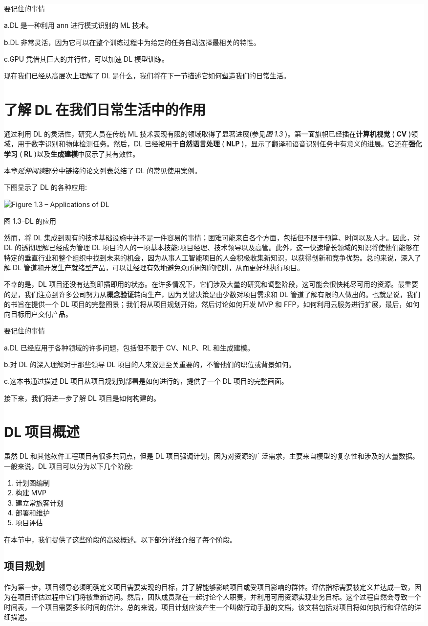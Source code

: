 要记住的事情

a.DL 是一种利用 ann 进行模式识别的 ML 技术。

b.DL 非常灵活，因为它可以在整个训练过程中为给定的任务自动选择最相关的特性。

c.GPU 凭借其巨大的并行性，可以加速 DL 模型训练。

现在我们已经从高层次上理解了 DL 是什么，我们将在下一节描述它如何塑造我们的日常生活。

# 了解 DL 在我们日常生活中的作用

通过利用 DL 的灵活性，研究人员在传统 ML 技术表现有限的领域取得了显著进展(参见*图 1.3* )。第一面旗帜已经插在**计算机视觉** ( **CV** )领域，用于数字识别和物体检测任务。然后，DL 已经被用于**自然语言处理** ( **NLP** )，显示了翻译和语音识别任务中有意义的进展。它还在**强化学习** ( **RL** )以及**生成建模**中展示了其有效性。

本章*延伸阅读*部分中链接的论文列表总结了 DL 的常见使用案例。

下图显示了 DL 的各种应用:

![Figure 1.3 – Applications of DL
](img/B18522_01_03.jpg)

图 1.3–DL 的应用

然而，将 DL 集成到现有的技术基础设施中并不是一件容易的事情；困难可能来自各个方面，包括但不限于预算、时间以及人才。因此，对 DL 的透彻理解已经成为管理 DL 项目的人的一项基本技能:项目经理、技术领导以及高管。此外，这一快速增长领域的知识将使他们能够在特定的垂直行业和整个组织中找到未来的机会，因为从事人工智能项目的人会积极收集新知识，以获得创新和竞争优势。总的来说，深入了解 DL 管道和开发生产就绪型产品，可以让经理有效地避免众所周知的陷阱，从而更好地执行项目。

不幸的是，DL 项目还没有达到即插即用的状态。在许多情况下，它们涉及大量的研究和调整阶段，这可能会很快耗尽可用的资源。最重要的是，我们注意到许多公司努力从**概念验证**转向生产，因为关键决策是由少数对项目需求和 DL 管道了解有限的人做出的。也就是说，我们的书旨在提供一个 DL 项目的完整图景；我们将从项目规划开始，然后讨论如何开发 MVP 和 FFP，如何利用云服务进行扩展，最后，如何向目标用户交付产品。

要记住的事情

a.DL 已经应用于各种领域的许多问题，包括但不限于 CV、NLP、RL 和生成建模。

b.对 DL 的深入理解对于那些领导 DL 项目的人来说是至关重要的，不管他们的职位或背景如何。

c.这本书通过描述 DL 项目从项目规划到部署是如何进行的，提供了一个 DL 项目的完整画面。

接下来，我们将进一步了解 DL 项目是如何构建的。

# DL 项目概述

虽然 DL 和其他软件工程项目有很多共同点，但是 DL 项目强调计划，因为对资源的广泛需求，主要来自模型的复杂性和涉及的大量数据。一般来说，DL 项目可以分为以下几个阶段:

1.  计划图编制
2.  构建 MVP
3.  建立常旅客计划
4.  部署和维护
5.  项目评估

在本节中，我们提供了这些阶段的高级概述。以下部分详细介绍了每个阶段。

## 项目规划

作为第一步，项目领导必须明确定义项目需要实现的目标，并了解能够影响项目或受项目影响的群体。评估指标需要被定义并达成一致，因为在项目评估过程中它们将被重新访问。然后，团队成员聚在一起讨论个人职责，并利用可用资源实现业务目标。这个过程自然会导致一个时间表，一个项目需要多长时间的估计。总的来说，项目计划应该产生一个叫做行动手册的文档，该文档包括对项目将如何执行和评估的详细描述。
